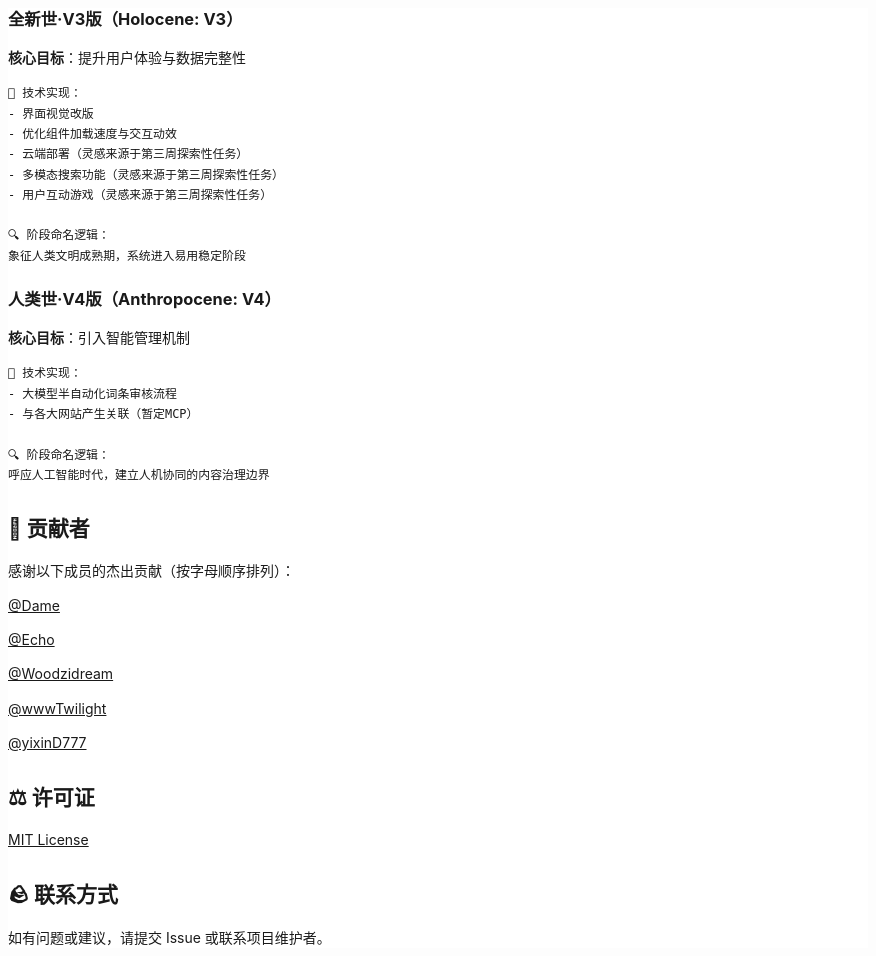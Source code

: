### 全新世·V3版（Holocene: V3）  
**核心目标**：提升用户体验与数据完整性  
```plaintext
📌 技术实现：  
- 界面视觉改版  
- 优化组件加载速度与交互动效  
- 云端部署（灵感来源于第三周探索性任务）
- 多模态搜索功能（灵感来源于第三周探索性任务）
- 用户互动游戏（灵感来源于第三周探索性任务）

🔍 阶段命名逻辑：  
象征人类文明成熟期，系统进入易用稳定阶段  

```

### 人类世·V4版（Anthropocene: V4）  
**核心目标**：引入智能管理机制  
```plaintext
📌 技术实现：   
- 大模型半自动化词条审核流程
- 与各大网站产生关联（暂定MCP）

🔍 阶段命名逻辑：  
呼应人工智能时代，建立人机协同的内容治理边界  

```
## 🙌 贡献者
感谢以下成员的杰出贡献（按字母顺序排列）：

[@Dame](https://github.com/dame-byte)

[@Echo](https://github.com/Echo301)

[@Woodzidream](https://github.com/woodzidream)

[@wwwTwilight](https://github.com/wwwTwilight)

[@yixinD777](https://github.com/yixinD777)

## ⚖️ 许可证

[MIT License](LICENSE)

## 🪨 联系方式

如有问题或建议，请提交 Issue 或联系项目维护者。
